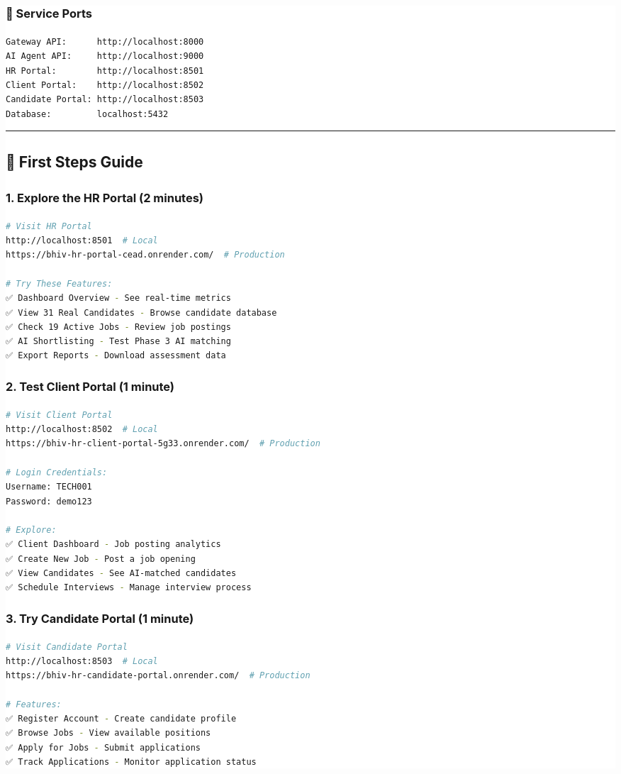 ### **🔧 Service Ports**
```bash
Gateway API:      http://localhost:8000
AI Agent API:     http://localhost:9000
HR Portal:        http://localhost:8501
Client Portal:    http://localhost:8502
Candidate Portal: http://localhost:8503
Database:         localhost:5432
```

---

## 🎯 First Steps Guide

### **1. Explore the HR Portal (2 minutes)**
```bash
# Visit HR Portal
http://localhost:8501  # Local
https://bhiv-hr-portal-cead.onrender.com/  # Production

# Try These Features:
✅ Dashboard Overview - See real-time metrics
✅ View 31 Real Candidates - Browse candidate database
✅ Check 19 Active Jobs - Review job postings
✅ AI Shortlisting - Test Phase 3 AI matching
✅ Export Reports - Download assessment data
```

### **2. Test Client Portal (1 minute)**
```bash
# Visit Client Portal
http://localhost:8502  # Local
https://bhiv-hr-client-portal-5g33.onrender.com/  # Production

# Login Credentials:
Username: TECH001
Password: demo123

# Explore:
✅ Client Dashboard - Job posting analytics
✅ Create New Job - Post a job opening
✅ View Candidates - See AI-matched candidates
✅ Schedule Interviews - Manage interview process
```

### **3. Try Candidate Portal (1 minute)**
```bash
# Visit Candidate Portal
http://localhost:8503  # Local
https://bhiv-hr-candidate-portal.onrender.com/  # Production

# Features:
✅ Register Account - Create candidate profile
✅ Browse Jobs - View available positions
✅ Apply for Jobs - Submit applications
✅ Track Applications - Monitor application status
```

